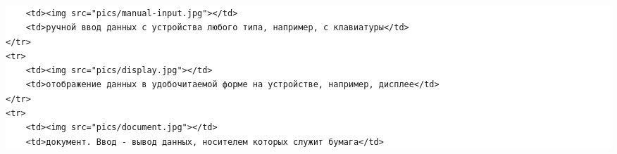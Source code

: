         <td><img src="pics/manual-input.jpg"></td>
        <td>ручной ввод данных с устройства любого типа, например, с клавиатуры</td>
    </tr>
    <tr>
        <td><img src="pics/display.jpg"></td>
        <td>отображение данных в удобочитаемой форме на устройстве, например, дисплее</td>
    </tr>
    <tr>
        <td><img src="pics/document.jpg"></td>
        <td>документ. Ввод - вывод данных, носителем которых служит бумага</td>